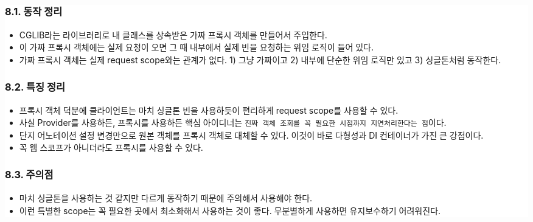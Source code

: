 ### 8.1. 동작 정리
- CGLIB라는 라이브러리로 내 클래스를 상속받은 가짜 프록시 객체를 만들어서 주입한다.
- 이 가짜 프록시 객체에는 실제 요청이 오면 그 때 내부에서 실제 빈을 요청하는 위임 로직이 들어 있다.
- 가짜 프록시 객체는 실제 request scope와는 관계가 없다. 1) 그냥 가짜이고 2) 내부에 단순한 위임 로직만 있고 3) 싱글톤처럼 동작한다.

### 8.2. 특징 정리
- 프록시 객체 덕분에 클라이언트는 마치 싱글톤 빈을 사용하듯이 편리하게 request scope를 사용할 수 있다.
- 사실 Provider를 사용하든, 프록시를 사용하든 핵심 아이디너는 `진짜 객체 조회를 꼭 필요한 시점까지 지연처리한다는 점`이다.
- 단지 어노테이션 설정 변경만으로 원본 객체를 프록시 객체로 대체할 수 있다. 이것이 바로 다형성과 DI 컨테이너가 가진 큰 강점이다.
- 꼭 웹 스코프가 아니더라도 프록시를 사용할 수 있다.

### 8.3. 주의점
- 마치 싱글톤을 사용하는 것 같지만 다르게 동작하기 때문에 주의해서 사용해야 한다.
- 이런 특별한 scope는 꼭 필요한 곳에서 최소화해서 사용하는 것이 좋다. 무분별하게 사용하면 유지보수하기 어려워진다.